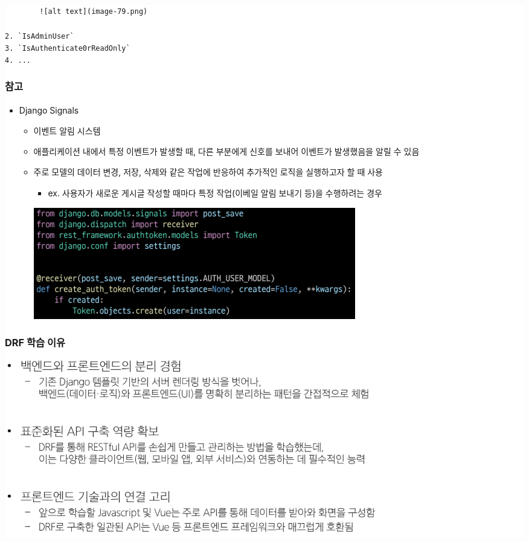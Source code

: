             ![alt text](image-79.png)

    2. `IsAdminUser`
    3. `IsAuthenticate0rReadOnly`
    4. ...

### 참고
- Django Signals
    - 이벤트 알림 시스템
    - 애플리케이션 내에서 특정 이벤트가 발생할 때, 다른 부분에게 신호를 보내어 이벤트가 발생했음을 알릴 수 있음
    - 주로 모델의 데이터 변경, 저장, 삭제와 같은 작업에 반응하여 추가적인 로직을 실행하고자 할 때 사용
        - ex. 사용자가 새로운 게시글 작성할 때마다 특정 작업(이베일 알림 보내기 등)을 수행하려는 경우

        ![alt text](image-80.png)

### DRF 학습 이유
![alt text](image-81.png)

